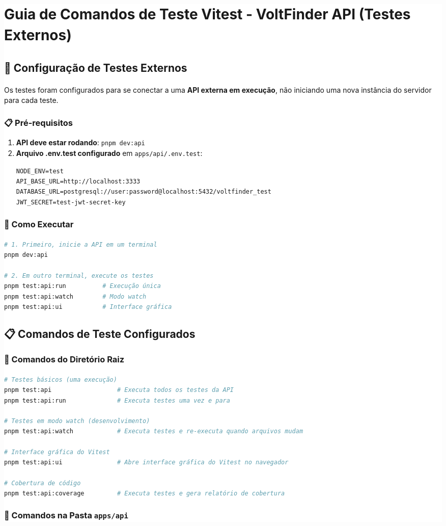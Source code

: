 # Guia de Comandos de Teste Vitest - VoltFinder API (Testes Externos)

## 🧪 Configuração de Testes Externos

Os testes foram configurados para se conectar a uma **API externa em execução**, não iniciando uma nova instância do servidor para cada teste.

### 📋 Pré-requisitos

1. **API deve estar rodando**: `pnpm dev:api`
2. **Arquivo .env.test configurado** em `apps/api/.env.test`:
   ```env
   NODE_ENV=test
   API_BASE_URL=http://localhost:3333
   DATABASE_URL=postgresql://user:password@localhost:5432/voltfinder_test
   JWT_SECRET=test-jwt-secret-key
   ```

### 🚀 Como Executar

```bash
# 1. Primeiro, inicie a API em um terminal
pnpm dev:api

# 2. Em outro terminal, execute os testes
pnpm test:api:run          # Execução única
pnpm test:api:watch        # Modo watch
pnpm test:api:ui           # Interface gráfica
```

## 📋 Comandos de Teste Configurados

### 📁 Comandos do Diretório Raiz

```bash
# Testes básicos (uma execução)
pnpm test:api                  # Executa todos os testes da API
pnpm test:api:run              # Executa testes uma vez e para

# Testes em modo watch (desenvolvimento)
pnpm test:api:watch            # Executa testes e re-executa quando arquivos mudam

# Interface gráfica do Vitest
pnpm test:api:ui               # Abre interface gráfica do Vitest no navegador

# Cobertura de código
pnpm test:api:coverage         # Executa testes e gera relatório de cobertura
```

### 📁 Comandos na Pasta `apps/api`
